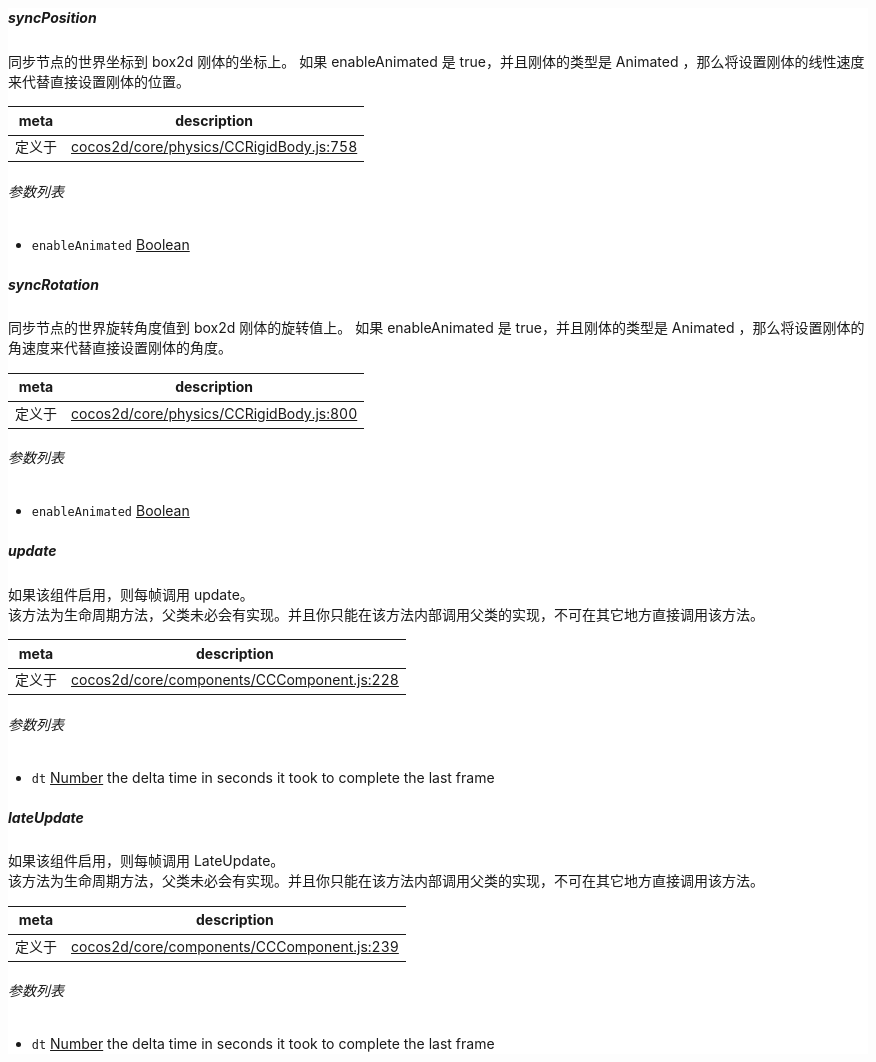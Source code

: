 
##### syncPosition

同步节点的世界坐标到 box2d 刚体的坐标上。
如果 enableAnimated 是 true，并且刚体的类型是 Animated ，那么将设置刚体的线性速度来代替直接设置刚体的位置。

| meta | description |
|------|-------------|
| 定义于 | [cocos2d/core/physics/CCRigidBody.js:758](https://github.com/cocos-creator/engine/blob/76f37f407b386c997979b56dd0d3e99ac2c02cc4/cocos2d/core/physics/CCRigidBody.js#L758) |

###### 参数列表
- `enableAnimated` <a href="https://developer.mozilla.org/en/JavaScript/Reference/Global_Objects/Boolean" class="crosslink external" target="_blank">Boolean</a> 


##### syncRotation

同步节点的世界旋转角度值到 box2d 刚体的旋转值上。
如果 enableAnimated 是 true，并且刚体的类型是 Animated ，那么将设置刚体的角速度来代替直接设置刚体的角度。

| meta | description |
|------|-------------|
| 定义于 | [cocos2d/core/physics/CCRigidBody.js:800](https://github.com/cocos-creator/engine/blob/76f37f407b386c997979b56dd0d3e99ac2c02cc4/cocos2d/core/physics/CCRigidBody.js#L800) |

###### 参数列表
- `enableAnimated` <a href="https://developer.mozilla.org/en/JavaScript/Reference/Global_Objects/Boolean" class="crosslink external" target="_blank">Boolean</a> 


##### update

如果该组件启用，则每帧调用 update。<br/>
该方法为生命周期方法，父类未必会有实现。并且你只能在该方法内部调用父类的实现，不可在其它地方直接调用该方法。

| meta | description |
|------|-------------|
| 定义于 | [cocos2d/core/components/CCComponent.js:228](https://github.com/cocos-creator/engine/blob/76f37f407b386c997979b56dd0d3e99ac2c02cc4/cocos2d/core/components/CCComponent.js#L228) |

###### 参数列表
- `dt` <a href="https://developer.mozilla.org/en/JavaScript/Reference/Global_Objects/Number" class="crosslink external" target="_blank">Number</a> the delta time in seconds it took to complete the last frame


##### lateUpdate

如果该组件启用，则每帧调用 LateUpdate。<br/>
该方法为生命周期方法，父类未必会有实现。并且你只能在该方法内部调用父类的实现，不可在其它地方直接调用该方法。

| meta | description |
|------|-------------|
| 定义于 | [cocos2d/core/components/CCComponent.js:239](https://github.com/cocos-creator/engine/blob/76f37f407b386c997979b56dd0d3e99ac2c02cc4/cocos2d/core/components/CCComponent.js#L239) |

###### 参数列表
- `dt` <a href="https://developer.mozilla.org/en/JavaScript/Reference/Global_Objects/Number" class="crosslink external" target="_blank">Number</a> the delta time in seconds it took to complete the last frame
